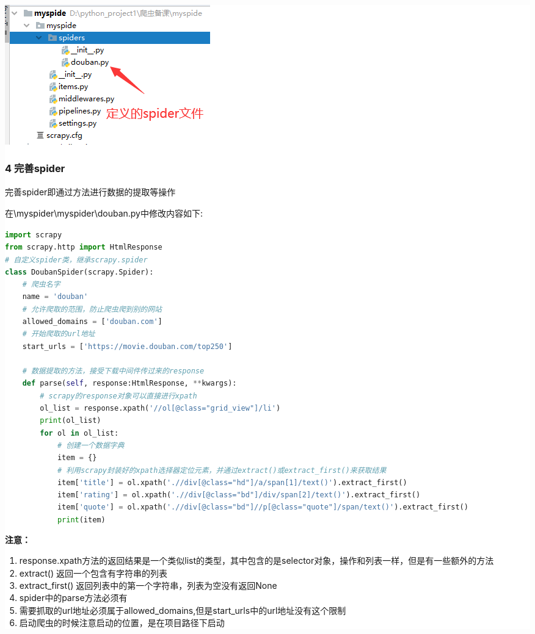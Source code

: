 ![img](./imgs/10-07.png)

### 4 完善spider

完善spider即通过方法进行数据的提取等操作

在\myspider\myspider\douban.py中修改内容如下:

```python
import scrapy
from scrapy.http import HtmlResponse
# 自定义spider类，继承scrapy.spider
class DoubanSpider(scrapy.Spider):
    # 爬虫名字
    name = 'douban'
    # 允许爬取的范围，防止爬虫爬到别的网站
    allowed_domains = ['douban.com']
    # 开始爬取的url地址
    start_urls = ['https://movie.douban.com/top250']

    # 数据提取的方法，接受下载中间件传过来的response
    def parse(self, response:HtmlResponse, **kwargs):
        # scrapy的response对象可以直接进行xpath
        ol_list = response.xpath('//ol[@class="grid_view"]/li')
        print(ol_list)
        for ol in ol_list:
            # 创建一个数据字典
            item = {}
            # 利用scrapy封装好的xpath选择器定位元素，并通过extract()或extract_first()来获取结果
            item['title'] = ol.xpath('.//div[@class="hd"]/a/span[1]/text()').extract_first()
            item['rating'] = ol.xpath('.//div[@class="bd"]/div/span[2]/text()').extract_first()
            item['quote'] = ol.xpath('.//div[@class="bd"]//p[@class="quote"]/span/text()').extract_first()
            print(item)
```

**注意：**

1. response.xpath方法的返回结果是一个类似list的类型，其中包含的是selector对象，操作和列表一样，但是有一些额外的方法
2. extract() 返回一个包含有字符串的列表
3. extract_first() 返回列表中的第一个字符串，列表为空没有返回None
4. spider中的parse方法必须有
5. 需要抓取的url地址必须属于allowed_domains,但是start_urls中的url地址没有这个限制
6. 启动爬虫的时候注意启动的位置，是在项目路径下启动
